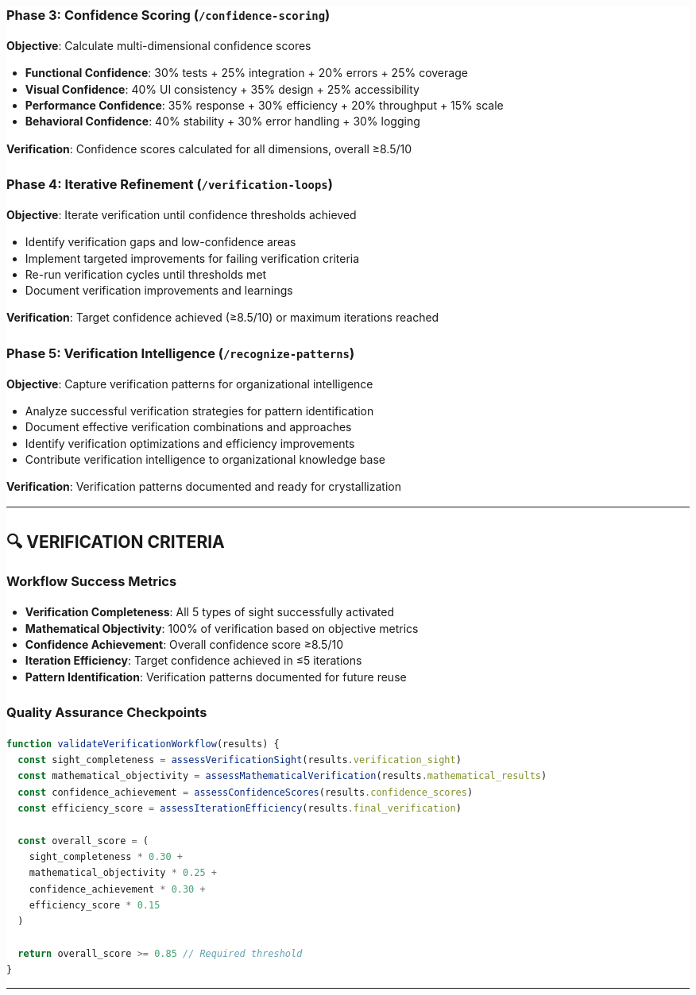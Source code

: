 ### **Phase 3: Confidence Scoring (`/confidence-scoring`)**
**Objective**: Calculate multi-dimensional confidence scores
- **Functional Confidence**: 30% tests + 25% integration + 20% errors + 25% coverage
- **Visual Confidence**: 40% UI consistency + 35% design + 25% accessibility
- **Performance Confidence**: 35% response + 30% efficiency + 20% throughput + 15% scale
- **Behavioral Confidence**: 40% stability + 30% error handling + 30% logging

**Verification**: Confidence scores calculated for all dimensions, overall ≥8.5/10

### **Phase 4: Iterative Refinement (`/verification-loops`)**
**Objective**: Iterate verification until confidence thresholds achieved
- Identify verification gaps and low-confidence areas
- Implement targeted improvements for failing verification criteria
- Re-run verification cycles until thresholds met
- Document verification improvements and learnings

**Verification**: Target confidence achieved (≥8.5/10) or maximum iterations reached

### **Phase 5: Verification Intelligence (`/recognize-patterns`)**
**Objective**: Capture verification patterns for organizational intelligence
- Analyze successful verification strategies for pattern identification
- Document effective verification combinations and approaches
- Identify verification optimizations and efficiency improvements
- Contribute verification intelligence to organizational knowledge base

**Verification**: Verification patterns documented and ready for crystallization

---

## 🔍 **VERIFICATION CRITERIA**

### **Workflow Success Metrics**
- **Verification Completeness**: All 5 types of sight successfully activated
- **Mathematical Objectivity**: 100% of verification based on objective metrics
- **Confidence Achievement**: Overall confidence score ≥8.5/10
- **Iteration Efficiency**: Target confidence achieved in ≤5 iterations
- **Pattern Identification**: Verification patterns documented for future reuse

### **Quality Assurance Checkpoints**
```javascript
function validateVerificationWorkflow(results) {
  const sight_completeness = assessVerificationSight(results.verification_sight)
  const mathematical_objectivity = assessMathematicalVerification(results.mathematical_results)
  const confidence_achievement = assessConfidenceScores(results.confidence_scores)
  const efficiency_score = assessIterationEfficiency(results.final_verification)
  
  const overall_score = (
    sight_completeness * 0.30 +
    mathematical_objectivity * 0.25 +
    confidence_achievement * 0.30 +
    efficiency_score * 0.15
  )
  
  return overall_score >= 0.85 // Required threshold
}
```

---